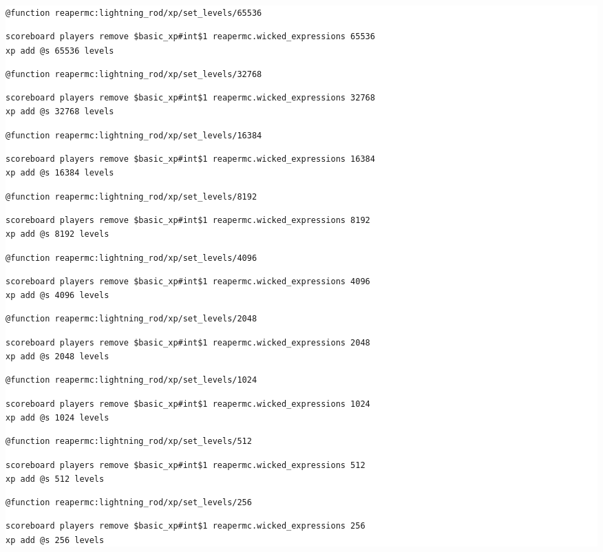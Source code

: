 `@function reapermc:lightning_rod/xp/set_levels/65536`

```mcfunction
scoreboard players remove $basic_xp#int$1 reapermc.wicked_expressions 65536
xp add @s 65536 levels
```

`@function reapermc:lightning_rod/xp/set_levels/32768`

```mcfunction
scoreboard players remove $basic_xp#int$1 reapermc.wicked_expressions 32768
xp add @s 32768 levels
```

`@function reapermc:lightning_rod/xp/set_levels/16384`

```mcfunction
scoreboard players remove $basic_xp#int$1 reapermc.wicked_expressions 16384
xp add @s 16384 levels
```

`@function reapermc:lightning_rod/xp/set_levels/8192`

```mcfunction
scoreboard players remove $basic_xp#int$1 reapermc.wicked_expressions 8192
xp add @s 8192 levels
```

`@function reapermc:lightning_rod/xp/set_levels/4096`

```mcfunction
scoreboard players remove $basic_xp#int$1 reapermc.wicked_expressions 4096
xp add @s 4096 levels
```

`@function reapermc:lightning_rod/xp/set_levels/2048`

```mcfunction
scoreboard players remove $basic_xp#int$1 reapermc.wicked_expressions 2048
xp add @s 2048 levels
```

`@function reapermc:lightning_rod/xp/set_levels/1024`

```mcfunction
scoreboard players remove $basic_xp#int$1 reapermc.wicked_expressions 1024
xp add @s 1024 levels
```

`@function reapermc:lightning_rod/xp/set_levels/512`

```mcfunction
scoreboard players remove $basic_xp#int$1 reapermc.wicked_expressions 512
xp add @s 512 levels
```

`@function reapermc:lightning_rod/xp/set_levels/256`

```mcfunction
scoreboard players remove $basic_xp#int$1 reapermc.wicked_expressions 256
xp add @s 256 levels
```
